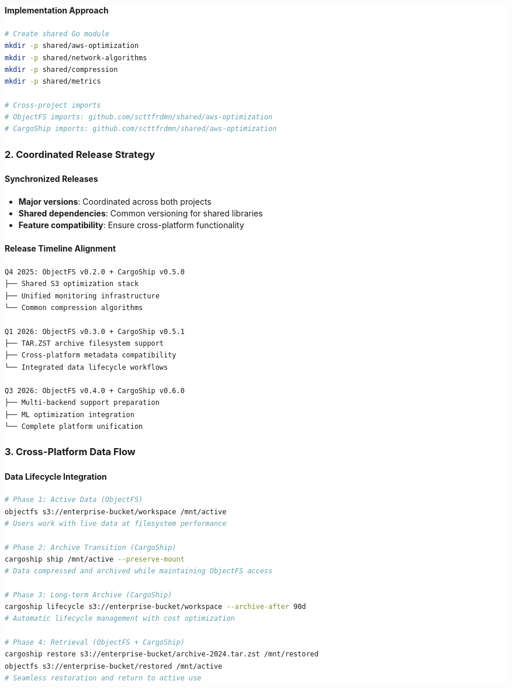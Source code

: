 #### Implementation Approach
```bash
# Create shared Go module
mkdir -p shared/aws-optimization
mkdir -p shared/network-algorithms  
mkdir -p shared/compression
mkdir -p shared/metrics

# Cross-project imports
# ObjectFS imports: github.com/scttfrdmn/shared/aws-optimization
# CargoShip imports: github.com/scttfrdmn/shared/aws-optimization
```

### 2. Coordinated Release Strategy

#### Synchronized Releases
- **Major versions**: Coordinated across both projects
- **Shared dependencies**: Common versioning for shared libraries
- **Feature compatibility**: Ensure cross-platform functionality

#### Release Timeline Alignment
```
Q4 2025: ObjectFS v0.2.0 + CargoShip v0.5.0
├── Shared S3 optimization stack
├── Unified monitoring infrastructure  
└── Common compression algorithms

Q1 2026: ObjectFS v0.3.0 + CargoShip v0.5.1
├── TAR.ZST archive filesystem support
├── Cross-platform metadata compatibility
└── Integrated data lifecycle workflows

Q3 2026: ObjectFS v0.4.0 + CargoShip v0.6.0
├── Multi-backend support preparation
├── ML optimization integration
└── Complete platform unification
```

### 3. Cross-Platform Data Flow

#### Data Lifecycle Integration
```bash
# Phase 1: Active Data (ObjectFS)
objectfs s3://enterprise-bucket/workspace /mnt/active
# Users work with live data at filesystem performance

# Phase 2: Archive Transition (CargoShip)
cargoship ship /mnt/active --preserve-mount
# Data compressed and archived while maintaining ObjectFS access

# Phase 3: Long-term Archive (CargoShip)
cargoship lifecycle s3://enterprise-bucket/workspace --archive-after 90d
# Automatic lifecycle management with cost optimization

# Phase 4: Retrieval (ObjectFS + CargoShip)
cargoship restore s3://enterprise-bucket/archive-2024.tar.zst /mnt/restored
objectfs s3://enterprise-bucket/restored /mnt/active
# Seamless restoration and return to active use
```
